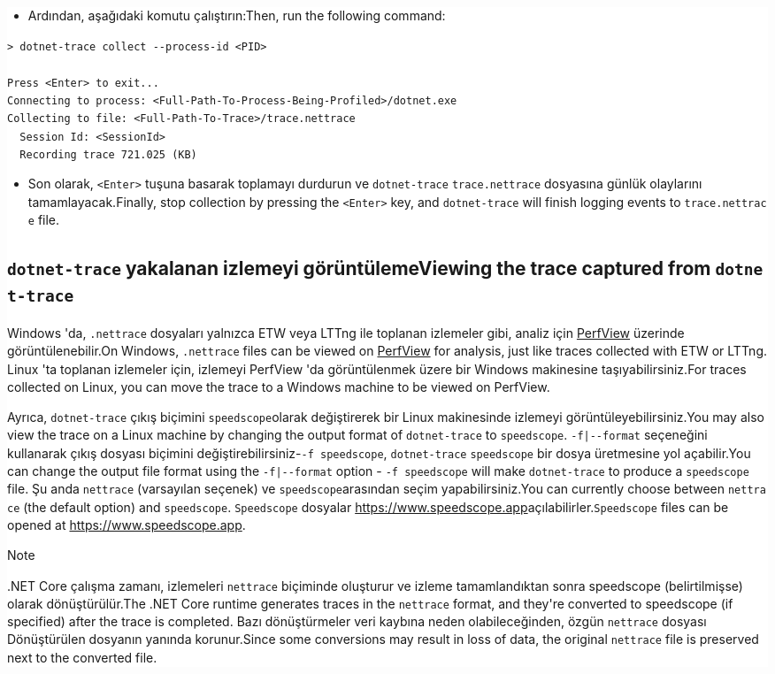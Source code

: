 - <span data-ttu-id="c592f-159">Ardından, aşağıdaki komutu çalıştırın:</span><span class="sxs-lookup"><span data-stu-id="c592f-159">Then, run the following command:</span></span>

```console
> dotnet-trace collect --process-id <PID>

Press <Enter> to exit...
Connecting to process: <Full-Path-To-Process-Being-Profiled>/dotnet.exe
Collecting to file: <Full-Path-To-Trace>/trace.nettrace
  Session Id: <SessionId>
  Recording trace 721.025 (KB)
```

- <span data-ttu-id="c592f-160">Son olarak, `<Enter>` tuşuna basarak toplamayı durdurun ve `dotnet-trace` `trace.nettrace` dosyasına günlük olaylarını tamamlayacak.</span><span class="sxs-lookup"><span data-stu-id="c592f-160">Finally, stop collection by pressing the `<Enter>` key, and `dotnet-trace` will finish logging events to `trace.nettrace` file.</span></span>

## <a name="viewing-the-trace-captured-from-dotnet-trace"></a><span data-ttu-id="c592f-161">`dotnet-trace` yakalanan izlemeyi görüntüleme</span><span class="sxs-lookup"><span data-stu-id="c592f-161">Viewing the trace captured from `dotnet-trace`</span></span>

<span data-ttu-id="c592f-162">Windows 'da, `.nettrace` dosyaları yalnızca ETW veya LTTng ile toplanan izlemeler gibi, analiz için [PerfView](https://github.com/microsoft/perfview) üzerinde görüntülenebilir.</span><span class="sxs-lookup"><span data-stu-id="c592f-162">On Windows, `.nettrace` files can be viewed on [PerfView](https://github.com/microsoft/perfview) for analysis, just like traces collected with ETW or LTTng.</span></span> <span data-ttu-id="c592f-163">Linux 'ta toplanan izlemeler için, izlemeyi PerfView 'da görüntülenmek üzere bir Windows makinesine taşıyabilirsiniz.</span><span class="sxs-lookup"><span data-stu-id="c592f-163">For traces collected on Linux, you can move the trace to a Windows machine to be viewed on PerfView.</span></span>

<span data-ttu-id="c592f-164">Ayrıca, `dotnet-trace` çıkış biçimini `speedscope`olarak değiştirerek bir Linux makinesinde izlemeyi görüntüleyebilirsiniz.</span><span class="sxs-lookup"><span data-stu-id="c592f-164">You may also view the trace on a Linux machine by changing the output format of `dotnet-trace` to `speedscope`.</span></span> <span data-ttu-id="c592f-165">`-f|--format` seçeneğini kullanarak çıkış dosyası biçimini değiştirebilirsiniz-`-f speedscope`, `dotnet-trace` `speedscope` bir dosya üretmesine yol açabilir.</span><span class="sxs-lookup"><span data-stu-id="c592f-165">You can change the output file format using the `-f|--format` option - `-f speedscope` will make `dotnet-trace` to produce a `speedscope` file.</span></span> <span data-ttu-id="c592f-166">Şu anda `nettrace` (varsayılan seçenek) ve `speedscope`arasından seçim yapabilirsiniz.</span><span class="sxs-lookup"><span data-stu-id="c592f-166">You can currently choose between `nettrace` (the default option) and `speedscope`.</span></span> <span data-ttu-id="c592f-167">`Speedscope` dosyalar <https://www.speedscope.app>açılabilirler.</span><span class="sxs-lookup"><span data-stu-id="c592f-167">`Speedscope` files can be opened at <https://www.speedscope.app>.</span></span>

> [!NOTE]
> <span data-ttu-id="c592f-168">.NET Core çalışma zamanı, izlemeleri `nettrace` biçiminde oluşturur ve izleme tamamlandıktan sonra speedscope (belirtilmişse) olarak dönüştürülür.</span><span class="sxs-lookup"><span data-stu-id="c592f-168">The .NET Core runtime generates traces in the `nettrace` format, and they're converted to speedscope (if specified) after the trace is completed.</span></span> <span data-ttu-id="c592f-169">Bazı dönüştürmeler veri kaybına neden olabileceğinden, özgün `nettrace` dosyası Dönüştürülen dosyanın yanında korunur.</span><span class="sxs-lookup"><span data-stu-id="c592f-169">Since some conversions may result in loss of data, the original `nettrace` file is preserved next to the converted file.</span></span>
